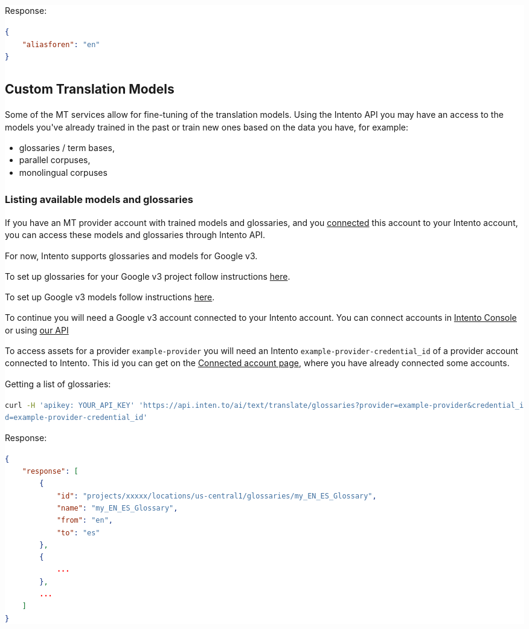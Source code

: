 Response:

```json
{
    "aliasforen": "en"
}
```

## Custom Translation Models

Some of the MT services allow for fine-tuning of the translation models. Using the Intento API you may have an access to the models you've already trained in the past or train new ones based on the data you have, for example:

- glossaries / term bases,
- parallel corpuses,
- monolingual corpuses

### Listing available models and glossaries

If you have an MT provider account with trained models and glossaries, and you [connected](./delegated-credentials) this account to your Intento account, you can access these models and glossaries through Intento API.

For now, Intento supports glossaries and models for Google v3.

To set up glossaries for your Google v3 project follow instructions [here](https://cloud.google.com/translate/docs/glossary).

To set up Google v3 models follow instructions [here](https://cloud.google.com/translate/automl/docs/).

To continue you will need a Google v3 account connected to your Intento account. You can connect accounts in [Intento Console](https://console.inten.to/credentials) or using [our API](./delegated-credentials)

To access assets for a provider `example-provider` you will need an Intento `example-provider-credential_id` of a provider account connected to Intento. This id you can get on the [Connected account page](https://console.inten.to/credentials), where you have already connected some accounts.

Getting a list of glossaries:

```sh
curl -H 'apikey: YOUR_API_KEY' 'https://api.inten.to/ai/text/translate/glossaries?provider=example-provider&credential_id=example-provider-credential_id'
```

Response:

```json
{
    "response": [
        {
            "id": "projects/xxxxx/locations/us-central1/glossaries/my_EN_ES_Glossary",
            "name": "my_EN_ES_Glossary",
            "from": "en",
            "to": "es"
        },
        {
            ...
        },
        ...
    ]
}
```
